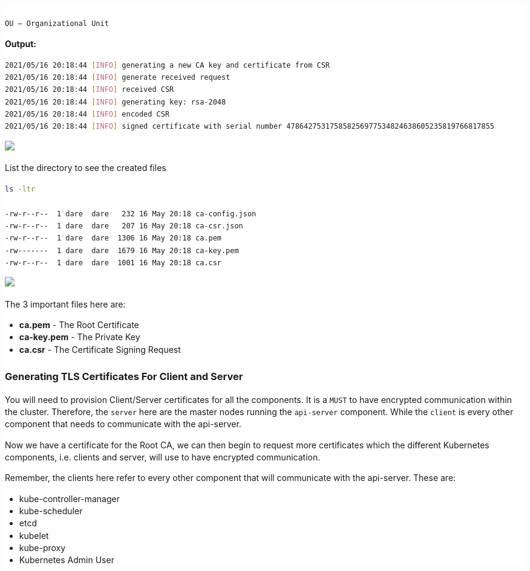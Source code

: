 ```css

OU – Organizational Unit
```

**Output:**

```bash
2021/05/16 20:18:44 [INFO] generating a new CA key and certificate from CSR
2021/05/16 20:18:44 [INFO] generate received request
2021/05/16 20:18:44 [INFO] received CSR
2021/05/16 20:18:44 [INFO] generating key: rsa-2048
2021/05/16 20:18:44 [INFO] encoded CSR
2021/05/16 20:18:44 [INFO] signed certificate with serial number 478642753175858256977534824638605235819766817855
```

![](./images/cert-gen.png)

List the directory to see the created files

```bash
ls -ltr

-rw-r--r--  1 dare  dare   232 16 May 20:18 ca-config.json
-rw-r--r--  1 dare  dare   207 16 May 20:18 ca-csr.json
-rw-r--r--  1 dare  dare  1306 16 May 20:18 ca.pem
-rw-------  1 dare  dare  1679 16 May 20:18 ca-key.pem
-rw-r--r--  1 dare  dare  1001 16 May 20:18 ca.csr
```

![](./images/ls-dir.png)

The 3 important files here are:

- **ca.pem** - The Root Certificate
- **ca-key.pem** - The Private Key
- **ca.csr** - The Certificate Signing Request

### Generating TLS Certificates For Client and Server

You will need to provision Client/Server certificates for all the components. It is a `MUST` to have encrypted communication within the cluster. Therefore, the `server` here are the master nodes running the `api-server` component. While the `client` is every other component that needs to communicate with the api-server.

Now we have a certificate for the Root CA, we can then begin to request more certificates which the different Kubernetes components, i.e. clients and server, will use to have encrypted communication.

Remember, the clients here refer to every other component that will communicate with the api-server. These are:

- kube-controller-manager
- kube-scheduler
- etcd
- kubelet
- kube-proxy
- Kubernetes Admin User
